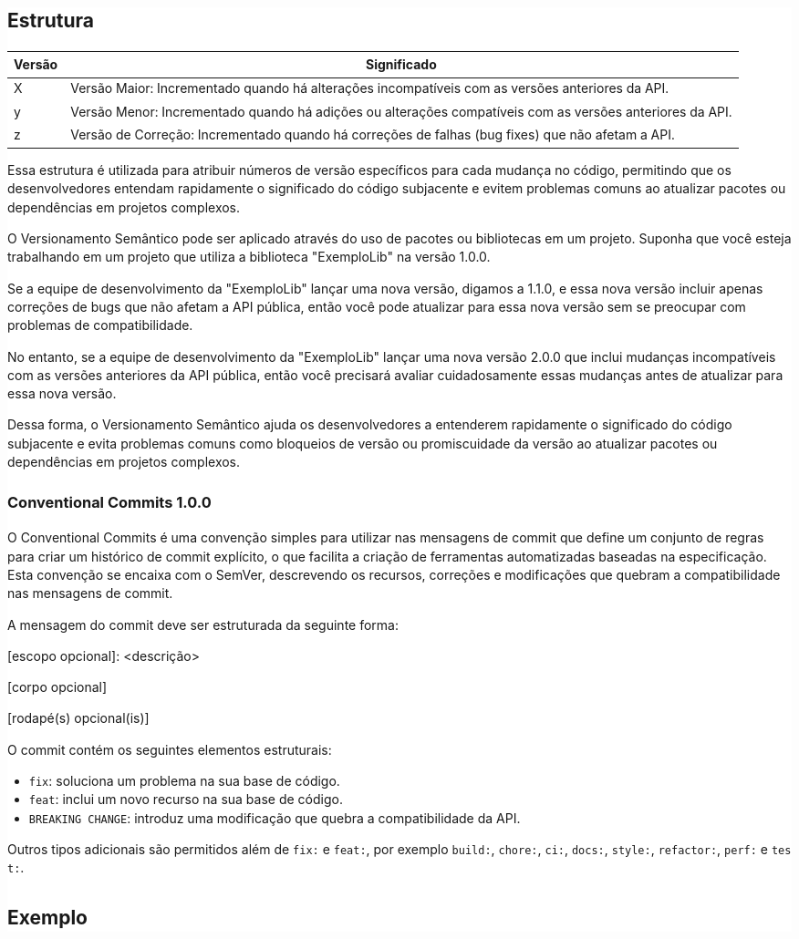 ## Estrutura

| Versão | Significado |
|--------|-------------|
| X      | Versão Maior: Incrementado quando há alterações incompatíveis com as versões anteriores da API. |
| y      | Versão Menor: Incrementado quando há adições ou alterações compatíveis com as versões anteriores da API. |
| z      | Versão de Correção: Incrementado quando há correções de falhas (bug fixes) que não afetam a API. |

Essa estrutura é utilizada para atribuir números de versão específicos para cada mudança no código, permitindo que os desenvolvedores entendam rapidamente o significado do código subjacente e evitem problemas comuns ao atualizar pacotes ou dependências em projetos complexos.

O Versionamento Semântico pode ser aplicado através do uso de pacotes ou bibliotecas em um projeto. Suponha que você esteja trabalhando em um projeto que utiliza a biblioteca "ExemploLib" na versão 1.0.0.

Se a equipe de desenvolvimento da "ExemploLib" lançar uma nova versão, digamos a 1.1.0, e essa nova versão incluir apenas correções de bugs que não afetam a API pública, então você pode atualizar para essa nova versão sem se preocupar com problemas de compatibilidade.

No entanto, se a equipe de desenvolvimento da "ExemploLib" lançar uma nova versão 2.0.0 que inclui mudanças incompatíveis com as versões anteriores da API pública, então você precisará avaliar cuidadosamente essas mudanças antes de atualizar para essa nova versão.

Dessa forma, o Versionamento Semântico ajuda os desenvolvedores a entenderem rapidamente o significado do código subjacente e evita problemas comuns como bloqueios de versão ou promiscuidade da versão ao atualizar pacotes ou dependências em projetos complexos.

### Conventional Commits 1.0.0

O Conventional Commits é uma convenção simples para utilizar nas mensagens de commit que define um conjunto de regras para criar um histórico de commit explícito, o que facilita a criação de ferramentas automatizadas baseadas na especificação. Esta convenção se encaixa com o SemVer, descrevendo os recursos, correções e modificações que quebram a compatibilidade nas mensagens de commit.

A mensagem do commit deve ser estruturada da seguinte forma:

<tipo>[escopo opcional]: <descrição>

[corpo opcional]

[rodapé(s) opcional(is)]


O commit contém os seguintes elementos estruturais:

- `fix`: soluciona um problema na sua base de código.
- `feat`: inclui um novo recurso na sua base de código.
- `BREAKING CHANGE`: introduz uma modificação que quebra a compatibilidade da API.

Outros tipos adicionais são permitidos além de `fix:` e `feat:`, por exemplo `build:`, `chore:`, `ci:`, `docs:`, `style:`, `refactor:`, `perf:` e `test:`.

## Exemplo
